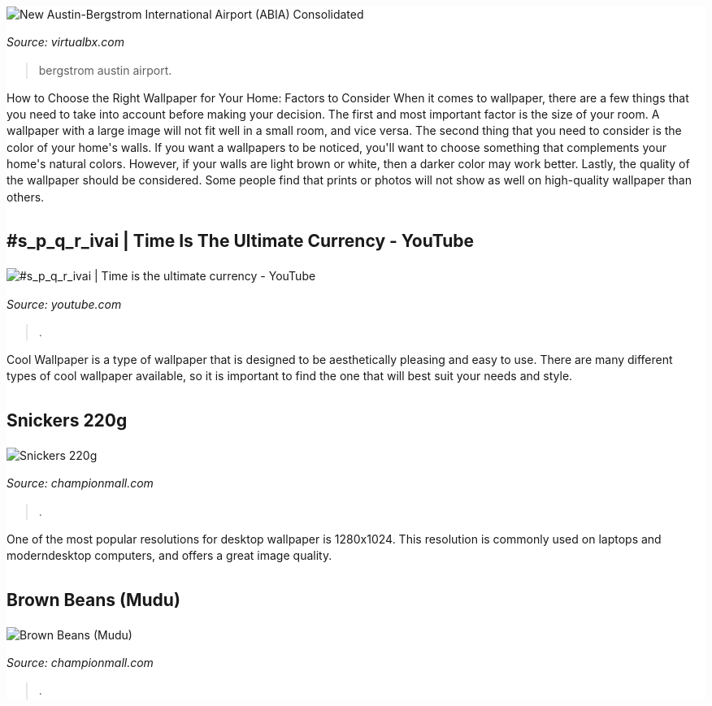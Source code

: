 <img loading=lazy src="https://www.virtualbx.com/wp-content/uploads/2019/05/5.jpg" onerror="this.onerror=null;this.src='https://tse2.mm.bing.net/th?id=OIP.h_y7UNLcNqemOjb8eJEYtgHaE7&amp;pid=15.1';" alt="New Austin-Bergstrom International Airport (ABIA) Consolidated">

_Source: virtualbx.com_

>bergstrom austin airport. 

	

How to Choose the Right Wallpaper for Your Home: Factors to Consider
When it comes to wallpaper, there are a few things that you need to take into account before making your decision. The first and most important factor is the size of your room. A wallpaper with a large image will not fit well in a small room, and vice versa. 
The second thing that you need to consider is the color of your home's walls. If you want a wallpapers to be noticed, you'll want to choose something that complements your home's natural colors. However, if your walls are light brown or white, then a darker color may work better. 
Lastly, the quality of the wallpaper should be considered. Some people find that prints or photos will not show as well on high-quality wallpaper than others.

    
## #s_p_q_r_ivai | Time Is The Ultimate Currency - YouTube

<img loading=lazy src="https://i.ytimg.com/vi/6Om0Rka8WIs/hq2.jpg?sqp=-oaymwEoCOADEOgC8quKqQMcGADwAQH4AbYIgAKAD4oCDAgAEAEYHCBlKFAwDw==&amp;rs=AOn4CLAxouK46uzfGhKqbRBqXTl7Q-abIA" onerror="this.onerror=null;this.src='https://tse4.mm.bing.net/th?id=OIP.2H2uXrFkOBWOi_WLpbwZuwHaFj&amp;pid=15.1';" alt="#s_p_q_r_ivai | Time is the ultimate currency - YouTube">

_Source: youtube.com_

>. 

	

Cool Wallpaper is a type of wallpaper that is designed to be aesthetically pleasing and easy to use. There are many different types of cool wallpaper available, so it is important to find the one that will best suit your needs and style.

    
## Snickers 220g

<img loading=lazy src="https://championmall.com/image/cache/mpseller/customer-276/Snickers220g-900x900.JPG" onerror="this.onerror=null;this.src='https://tse3.mm.bing.net/th?id=OIP.FsllColla0Tq8-j5aw2hVQHaHa&amp;pid=15.1';" alt="Snickers 220g">

_Source: championmall.com_

>. 

	

One of the most popular resolutions for desktop wallpaper is 1280x1024. This resolution is commonly used on laptops and moderndesktop computers, and offers a great image quality.

    
## Brown Beans (Mudu)

<img loading=lazy src="https://championmall.com/image/cache/mpseller/customer-276/brown beans Modu-900x900.JPG" onerror="this.onerror=null;this.src='https://tse1.mm.bing.net/th?id=OIP.SeM34DJn5Sbr-OqRNJch7wHaHa&amp;pid=15.1';" alt="Brown Beans (Mudu)">

_Source: championmall.com_

>. 

	
